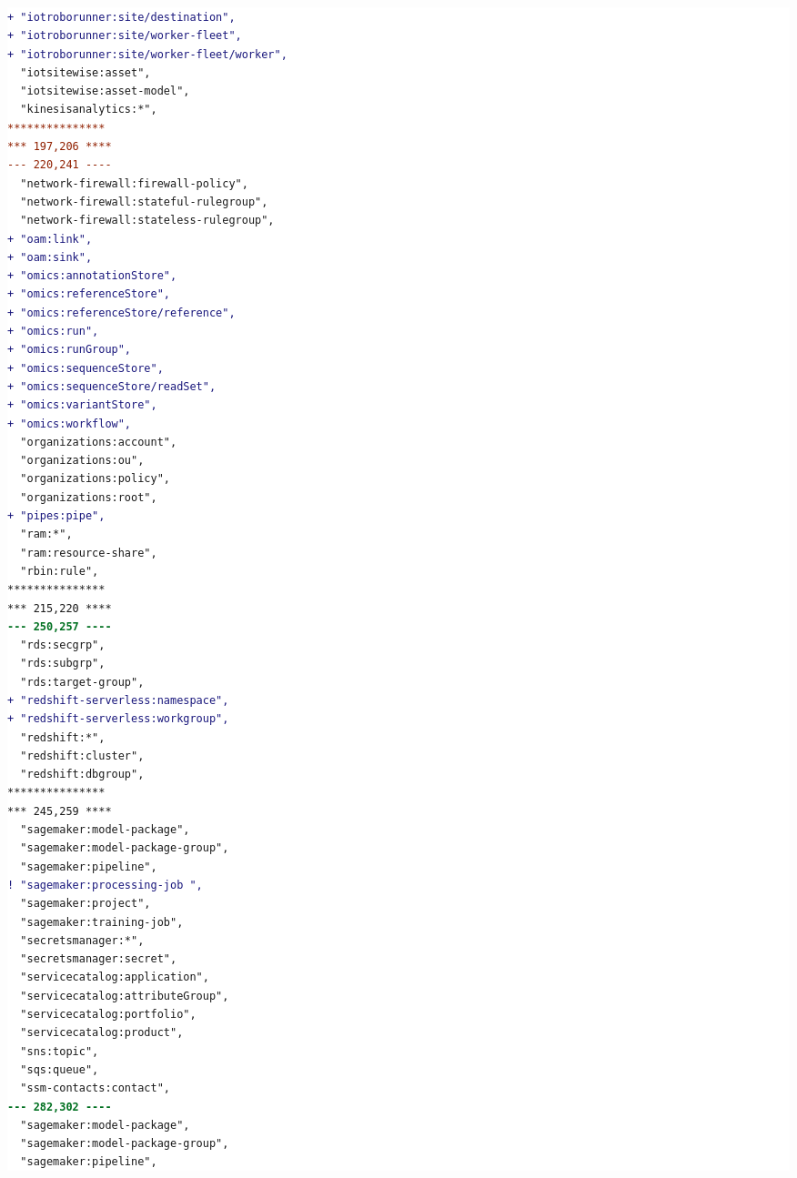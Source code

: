 ```diff
+ "iotroborunner:site/destination",
+ "iotroborunner:site/worker-fleet",
+ "iotroborunner:site/worker-fleet/worker",
  "iotsitewise:asset",
  "iotsitewise:asset-model",
  "kinesisanalytics:*",
***************
*** 197,206 ****
--- 220,241 ----
  "network-firewall:firewall-policy",
  "network-firewall:stateful-rulegroup",
  "network-firewall:stateless-rulegroup",
+ "oam:link",
+ "oam:sink",
+ "omics:annotationStore",
+ "omics:referenceStore",
+ "omics:referenceStore/reference",
+ "omics:run",
+ "omics:runGroup",
+ "omics:sequenceStore",
+ "omics:sequenceStore/readSet",
+ "omics:variantStore",
+ "omics:workflow",
  "organizations:account",
  "organizations:ou",
  "organizations:policy",
  "organizations:root",
+ "pipes:pipe",
  "ram:*",
  "ram:resource-share",
  "rbin:rule",
***************
*** 215,220 ****
--- 250,257 ----
  "rds:secgrp",
  "rds:subgrp",
  "rds:target-group",
+ "redshift-serverless:namespace",
+ "redshift-serverless:workgroup",
  "redshift:*",
  "redshift:cluster",
  "redshift:dbgroup",
***************
*** 245,259 ****
  "sagemaker:model-package",
  "sagemaker:model-package-group",
  "sagemaker:pipeline",
! "sagemaker:processing-job ",
  "sagemaker:project",
  "sagemaker:training-job",
  "secretsmanager:*",
  "secretsmanager:secret",
  "servicecatalog:application",
  "servicecatalog:attributeGroup",
  "servicecatalog:portfolio",
  "servicecatalog:product",
  "sns:topic",
  "sqs:queue",
  "ssm-contacts:contact",
--- 282,302 ----
  "sagemaker:model-package",
  "sagemaker:model-package-group",
  "sagemaker:pipeline",
```